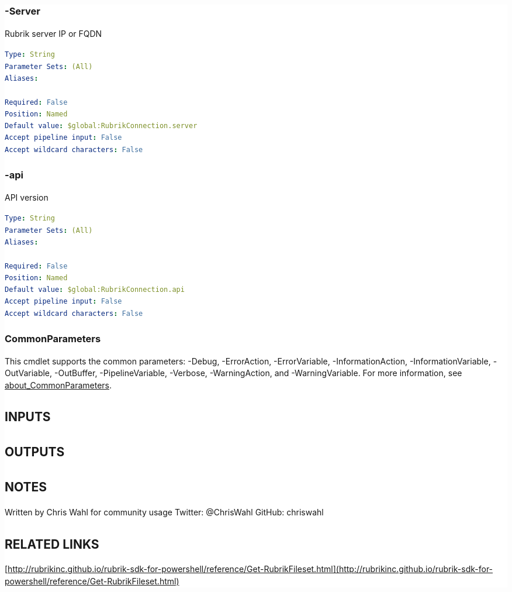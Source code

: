 ### -Server

Rubrik server IP or FQDN

```yaml
Type: String
Parameter Sets: (All)
Aliases:

Required: False
Position: Named
Default value: $global:RubrikConnection.server
Accept pipeline input: False
Accept wildcard characters: False
```

### -api

API version

```yaml
Type: String
Parameter Sets: (All)
Aliases:

Required: False
Position: Named
Default value: $global:RubrikConnection.api
Accept pipeline input: False
Accept wildcard characters: False
```

### CommonParameters

This cmdlet supports the common parameters: -Debug, -ErrorAction, -ErrorVariable, -InformationAction, -InformationVariable, -OutVariable, -OutBuffer, -PipelineVariable, -Verbose, -WarningAction, and -WarningVariable. For more information, see [about\_CommonParameters](http://go.microsoft.com/fwlink/?LinkID=113216).

## INPUTS

## OUTPUTS

## NOTES

Written by Chris Wahl for community usage Twitter: @ChrisWahl GitHub: chriswahl

## RELATED LINKS

[http://rubrikinc.github.io/rubrik-sdk-for-powershell/reference/Get-RubrikFileset.html](http://rubrikinc.github.io/rubrik-sdk-for-powershell/reference/Get-RubrikFileset.html)

